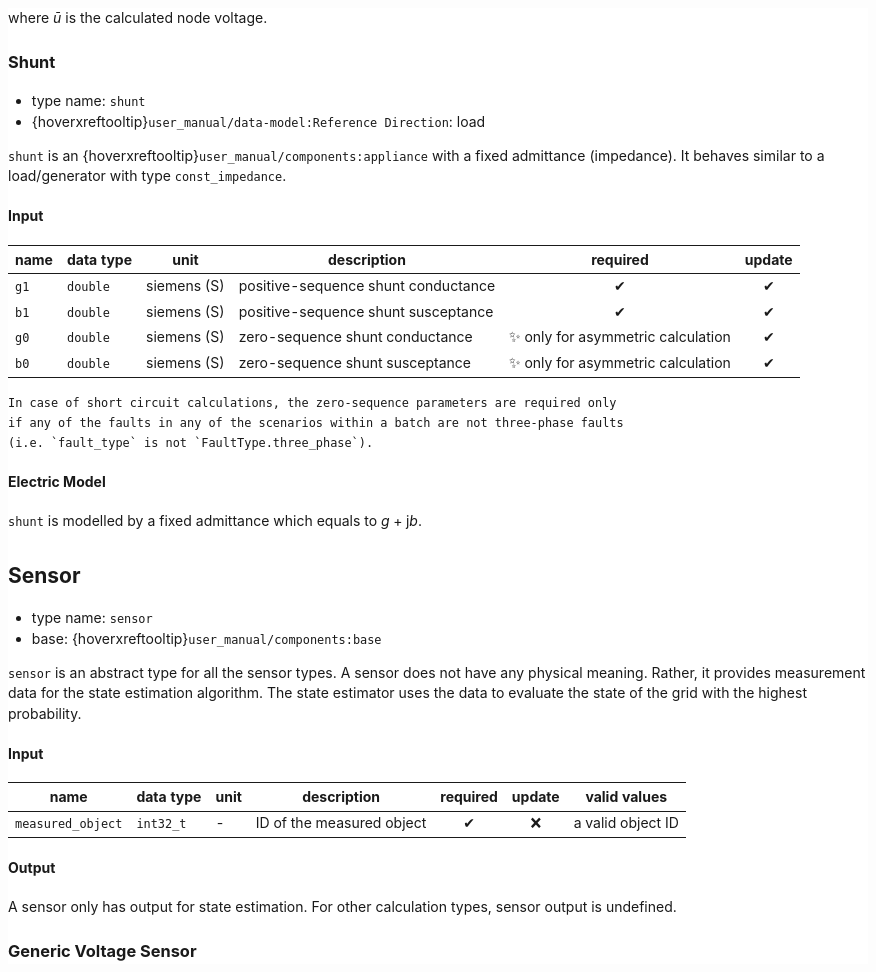 where $\bar{u}$ is the calculated node voltage.

### Shunt

* type name: `shunt`
* {hoverxreftooltip}`user_manual/data-model:Reference Direction`: load

`shunt` is an {hoverxreftooltip}`user_manual/components:appliance` with a fixed admittance (impedance). It behaves similar to a
load/generator with type `const_impedance`.

#### Input

| name | data type | unit        | description                         |                 required                 |  update  |
| ---- | --------- | ----------- | ----------------------------------- | :--------------------------------------: | :------: |
| `g1` | `double`  | siemens (S) | positive-sequence shunt conductance |                 &#10004;                 | &#10004; |
| `b1` | `double`  | siemens (S) | positive-sequence shunt susceptance |                 &#10004;                 | &#10004; |
| `g0` | `double`  | siemens (S) | zero-sequence shunt conductance     | &#10024; only for asymmetric calculation | &#10004; |
| `b0` | `double`  | siemens (S) | zero-sequence shunt susceptance     | &#10024; only for asymmetric calculation | &#10004; |

```{note}
In case of short circuit calculations, the zero-sequence parameters are required only
if any of the faults in any of the scenarios within a batch are not three-phase faults
(i.e. `fault_type` is not `FaultType.three_phase`).
```

#### Electric Model
`shunt` is modelled by a fixed admittance which equals to $g + \mathrm{j}b$.

## Sensor

* type name: `sensor`
* base: {hoverxreftooltip}`user_manual/components:base`

`sensor` is an abstract type for all the sensor types. A sensor does not have any physical meaning. Rather, it provides
measurement data for the state estimation algorithm. The state estimator uses the data to evaluate the state of the grid
with the highest probability.

#### Input

| name              | data type | unit | description               | required |  update  |   valid values    |
| ----------------- | --------- | ---- | ------------------------- | :------: | :------: | :---------------: |
| `measured_object` | `int32_t` | -    | ID of the measured object | &#10004; | &#10060; | a valid object ID |

#### Output

A sensor only has output for state estimation. For other calculation types, sensor output is undefined.

### Generic Voltage Sensor
